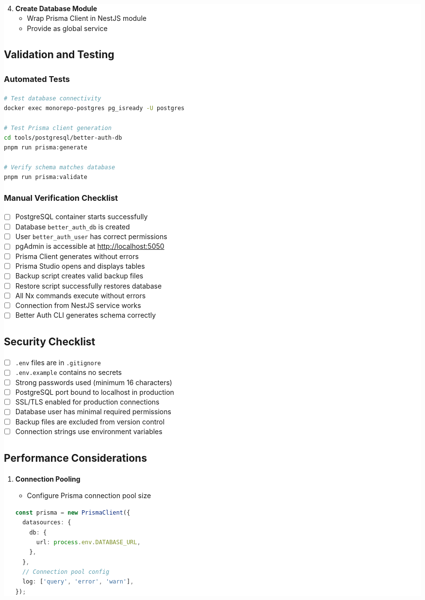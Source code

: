 4. **Create Database Module**
   - Wrap Prisma Client in NestJS module
   - Provide as global service

## Validation and Testing

### Automated Tests

```bash
# Test database connectivity
docker exec monorepo-postgres pg_isready -U postgres

# Test Prisma client generation
cd tools/postgresql/better-auth-db
pnpm run prisma:generate

# Verify schema matches database
pnpm run prisma:validate
```

### Manual Verification Checklist

- [ ] PostgreSQL container starts successfully
- [ ] Database `better_auth_db` is created
- [ ] User `better_auth_user` has correct permissions
- [ ] pgAdmin is accessible at <http://localhost:5050>
- [ ] Prisma Client generates without errors
- [ ] Prisma Studio opens and displays tables
- [ ] Backup script creates valid backup files
- [ ] Restore script successfully restores database
- [ ] All Nx commands execute without errors
- [ ] Connection from NestJS service works
- [ ] Better Auth CLI generates schema correctly

## Security Checklist

- [ ] `.env` files are in `.gitignore`
- [ ] `.env.example` contains no secrets
- [ ] Strong passwords used (minimum 16 characters)
- [ ] PostgreSQL port bound to localhost in production
- [ ] SSL/TLS enabled for production connections
- [ ] Database user has minimal required permissions
- [ ] Backup files are excluded from version control
- [ ] Connection strings use environment variables

## Performance Considerations

1. **Connection Pooling**
   - Configure Prisma connection pool size

   ```typescript
   const prisma = new PrismaClient({
     datasources: {
       db: {
         url: process.env.DATABASE_URL,
       },
     },
     // Connection pool config
     log: ['query', 'error', 'warn'],
   });
   ```

